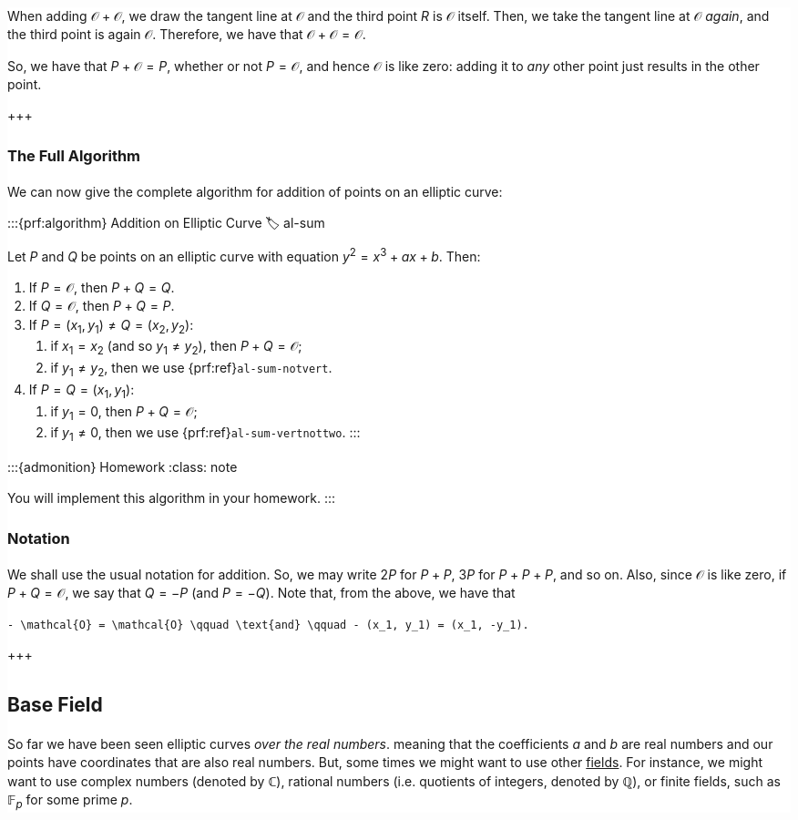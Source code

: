 When adding $\mathcal{O} + \mathcal{O}$, we draw the tangent line at $\mathcal{O}$ and the third point $R$ is $\mathcal{O}$ itself.  Then, we take the tangent line at $\mathcal{O}$ *again*, and the third point is again $\mathcal{O}$.  Therefore, we have that $\mathcal{O} + \mathcal{O} = \mathcal{O}$.

So, we have that $P + \mathcal{O} = P$, whether or not $P = \mathcal{O}$, and hence $\mathcal{O}$ is like zero: adding it to *any* other point just results in the other point.

+++

### The Full Algorithm

We can now give the complete algorithm for addition of points on an elliptic curve:

:::{prf:algorithm} Addition on Elliptic Curve
:label: al-sum


Let $P$ and $Q$ be points on an elliptic curve with equation $y^2 = x^3 + ax + b$.  Then:
1) If $P = \mathcal{O}$, then $P + Q = Q$.
2) If $Q = \mathcal{O}$, then $P + Q = P$.
3) If $P = (x_1, y_1) \neq Q = (x_2, y_2)$:
   1) if $x_1=x_2$ (and so $y_1 \neq y_2$), then $P + Q = \mathcal{O}$;
   2) if $y_1 \neq y_2$, then we use {prf:ref}`al-sum-notvert`.
4) If $P = Q = (x_1, y_1)$:
   1) if $y_1 = 0$, then $P + Q = \mathcal{O}$;
   2) if $y_1 \neq 0$, then we use {prf:ref}`al-sum-vertnottwo`.
:::


:::{admonition} Homework
:class: note

You will implement this algorithm in your homework.
:::

### Notation

We shall use the usual notation for addition.  So, we may write $2P$ for $P + P$, $3P$ for $P + P + P$, and so on.  Also, since $\mathcal{O}$ is like zero, if $P + Q = \mathcal{O}$, we say that $Q = -P$ (and $P = -Q$).
Note that, from the above, we have that
```{math}
- \mathcal{O} = \mathcal{O} \qquad \text{and} \qquad - (x_1, y_1) = (x_1, -y_1).
```

+++

## Base Field

So far we have been seen elliptic curves *over the real numbers*. meaning that the coefficients $a$ and $b$ are real numbers and our points have coordinates that are also real numbers.  But, some times we might want to use other [fields](https://en.wikipedia.org/wiki/Field_(mathematics)).  For instance, we might want to use complex numbers (denoted by $\mathbb{C}$), rational numbers (i.e. quotients of integers, denoted by $\mathbb{Q}$), or finite fields, such as $\mathbb{F}_p$ for some prime $p$.

